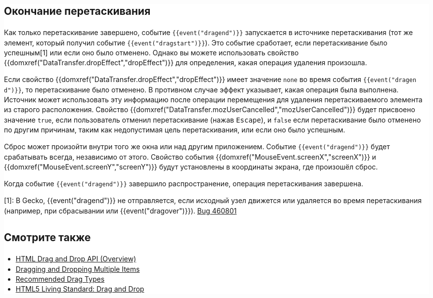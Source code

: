 ## Окончание перетаскивания

Как только перетаскивание завершено, событие `{{event("dragend")}}` запускается в источнике перетаскивания (тот же элемент, который получил событие `{{event("dragstart")}}`). Это событие сработает, если перетаскивание было успешным\[1] или если оно было отменено. Однако вы можете использовать свойство {{domxref("DataTransfer.dropEffect","dropEffect")}} для определения, какая операция удаления произошла.

Если свойство {{domxref("DataTransfer.dropEffect","dropEffect")}} имеет значение `none` во время события `{{event("dragend")}}`, то перетаскивание было отменено. В противном случае эффект указывает, какая операция была выполнена. Источник может использовать эту информацию после операции перемещения для удаления перетаскиваемого элемента из старого расположения. Свойство {{domxref("DataTransfer.mozUserCancelled","mozUserCancelled")}} будет присвоено значение `true`, если пользователь отменил перетаскивание (нажав <kbd>Escape</kbd>), и `false` если перетаскивание было отменено по другим причинам, таким как недопустимая цель перетаскивания, или если оно было успешным.

Сброс может произойти внутри того же окна или над другим приложением. Событие `{{event("dragend")}}` будет срабатывать всегда, независимо от этого. Свойство события {{domxref("MouseEvent.screenX","screenX")}} и {{domxref("MouseEvent.screenY","screenY")}} будут установлены в координаты экрана, где произошёл сброс.

Когда событие `{{event("dragend")}}` завершило распространение, операция перетаскивания завершена.

\[1]: В Gecko, {{event("dragend")}} не отправляется, если исходный узел движется или удаляется во время перетаскивания (например, при сбрасывании или {{event("dragover")}}). [Bug 460801](https://bugzilla.mozilla.org/show_bug.cgi?id=460801)

## Смотрите также

- [HTML Drag and Drop API (Overview)](/ru/docs/Web/API/HTML_Drag_and_Drop_API)
- [Dragging and Dropping Multiple Items](/ru/docs/Web/Guide/HTML/Dragging_and_Dropping_Multiple_Items)
- [Recommended Drag Types](/ru/docs/Web/Guide/HTML/Recommended_Drag_Types)
- [HTML5 Living Standard: Drag and Drop](https://html.spec.whatwg.org/multipage/interaction.html#dnd)
